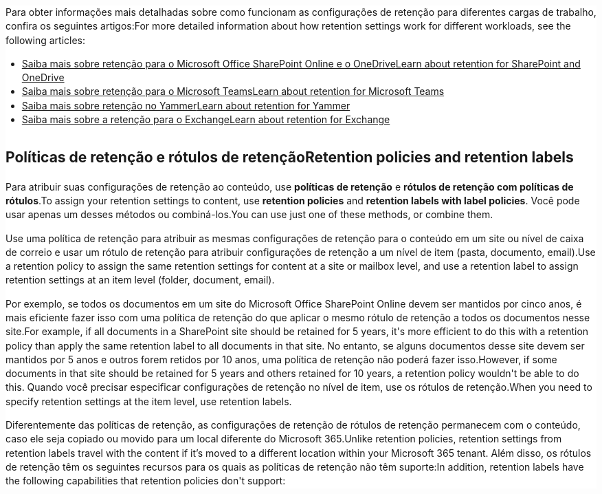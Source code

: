 <span data-ttu-id="d04f2-142">Para obter informações mais detalhadas sobre como funcionam as configurações de retenção para diferentes cargas de trabalho, confira os seguintes artigos:</span><span class="sxs-lookup"><span data-stu-id="d04f2-142">For more detailed information about how retention settings work for different workloads, see the following articles:</span></span>

- [<span data-ttu-id="d04f2-143">Saiba mais sobre retenção para o Microsoft Office SharePoint Online e o OneDrive</span><span class="sxs-lookup"><span data-stu-id="d04f2-143">Learn about retention for SharePoint and OneDrive</span></span>](retention-policies-sharepoint.md)
- [<span data-ttu-id="d04f2-144">Saiba mais sobre retenção para o Microsoft Teams</span><span class="sxs-lookup"><span data-stu-id="d04f2-144">Learn about retention for Microsoft Teams</span></span>](retention-policies-teams.md)
- [<span data-ttu-id="d04f2-145">Saiba mais sobre retenção no Yammer</span><span class="sxs-lookup"><span data-stu-id="d04f2-145">Learn about retention for Yammer</span></span>](retention-policies-yammer.md)
- [<span data-ttu-id="d04f2-146">Saiba mais sobre a retenção para o Exchange</span><span class="sxs-lookup"><span data-stu-id="d04f2-146">Learn about retention for Exchange</span></span>](retention-policies-exchange.md)

## <a name="retention-policies-and-retention-labels"></a><span data-ttu-id="d04f2-147">Políticas de retenção e rótulos de retenção</span><span class="sxs-lookup"><span data-stu-id="d04f2-147">Retention policies and retention labels</span></span>

<span data-ttu-id="d04f2-148">Para atribuir suas configurações de retenção ao conteúdo, use **políticas de retenção** e **rótulos de retenção com políticas de rótulos**.</span><span class="sxs-lookup"><span data-stu-id="d04f2-148">To assign your retention settings to content, use **retention policies** and **retention labels with label policies**.</span></span> <span data-ttu-id="d04f2-149">Você pode usar apenas um desses métodos ou combiná-los.</span><span class="sxs-lookup"><span data-stu-id="d04f2-149">You can use just one of these methods, or combine them.</span></span>

<span data-ttu-id="d04f2-150">Use uma política de retenção para atribuir as mesmas configurações de retenção para o conteúdo em um site ou nível de caixa de correio e usar um rótulo de retenção para atribuir configurações de retenção a um nível de item (pasta, documento, email).</span><span class="sxs-lookup"><span data-stu-id="d04f2-150">Use a retention policy to assign the same retention settings for content at a site or mailbox level, and use a retention label to assign retention settings at an item level (folder, document, email).</span></span>

<span data-ttu-id="d04f2-151">Por exemplo, se todos os documentos em um site do Microsoft Office SharePoint Online devem ser mantidos por cinco anos, é mais eficiente fazer isso com uma política de retenção do que aplicar o mesmo rótulo de retenção a todos os documentos nesse site.</span><span class="sxs-lookup"><span data-stu-id="d04f2-151">For example, if all documents in a SharePoint site should be retained for 5 years, it's more efficient to do this with a retention policy than apply the same retention label to all documents in that site.</span></span> <span data-ttu-id="d04f2-152">No entanto, se alguns documentos desse site devem ser mantidos por 5 anos e outros forem retidos por 10 anos, uma política de retenção não poderá fazer isso.</span><span class="sxs-lookup"><span data-stu-id="d04f2-152">However, if some documents in that site should be retained for 5 years and others retained for 10 years, a retention policy wouldn't be able to do this.</span></span> <span data-ttu-id="d04f2-153">Quando você precisar especificar configurações de retenção no nível de item, use os rótulos de retenção.</span><span class="sxs-lookup"><span data-stu-id="d04f2-153">When you need to specify retention settings at the item level, use retention labels.</span></span> 

<span data-ttu-id="d04f2-154">Diferentemente das políticas de retenção, as configurações de retenção de rótulos de retenção permanecem com o conteúdo, caso ele seja copiado ou movido para um local diferente do Microsoft 365.</span><span class="sxs-lookup"><span data-stu-id="d04f2-154">Unlike retention policies, retention settings from retention labels travel with the content if it’s moved to a different location within your Microsoft 365 tenant.</span></span> <span data-ttu-id="d04f2-155">Além disso, os rótulos de retenção têm os seguintes recursos para os quais as políticas de retenção não têm suporte:</span><span class="sxs-lookup"><span data-stu-id="d04f2-155">In addition, retention labels have the following capabilities that retention policies don't support:</span></span> 
 